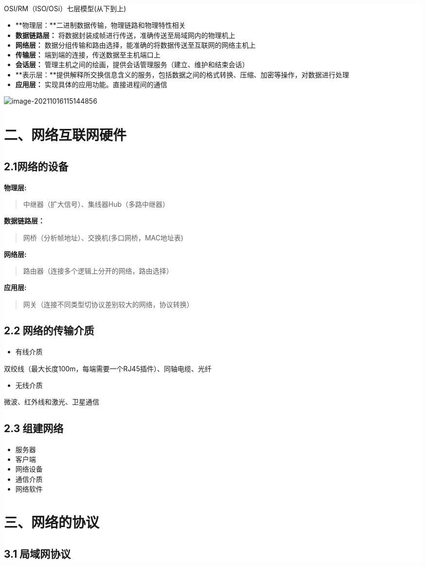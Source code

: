 OSI/RM（ISO/OSi）七层模型(从下到上)

* **物理层：**二进制数据传输，物理链路和物理特性相关
* **数据链路层：** 将数据封装成帧进行传送，准确传送至局域网内的物理机上
* **网络层：** 数据分组传输和路由选择，能准确的将数据传送至互联网的网络主机上
* **传输层：** 端到端的连接，传送数据至主机端口上
* **会话层：** 管理主机之间的绘画，提供会话管理服务（建立、维护和结束会话）
* **表示层：**提供解释所交换信息含义的服务，包括数据之间的格式转换、压缩、加密等操作，对数据进行处理
* **应用层：** 实现具体的应用功能。直接进程间的通信

![image-20211016115144856](https://raw.githubusercontent.com/lijinzedev/picture/main/img/202110161151890.png)

# 二、网络互联网硬件

## 2.1网络的设备

**物理层:**

> 中继器（扩大信号）、集线器Hub（多路中继器）

**数据链路层：**

> 网桥（分析帧地址）、交换机(多口网桥，MAC地址表)

**网络层:**

> 路由器（连接多个逻辑上分开的网络，路由选择）

**应用层:**

> 网关（连接不同类型切协议差别较大的网络，协议转换）

## 2.2 网络的传输介质

* 有线介质

双绞线（最大长度100m，每端需要一个RJ45插件）、同轴电缆、光纤

* 无线介质

微波、红外线和激光、卫星通信

## 2.3 组建网络

* 服务器
* 客户端
* 网络设备
* 通信介质
* 网络软件

# 三、网络的协议

## 3.1 局域网协议
